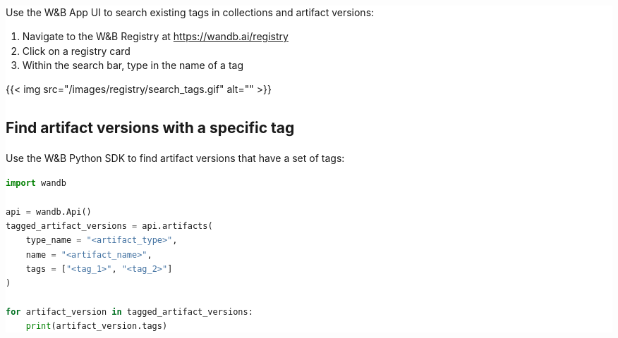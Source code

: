Use the W&B App UI to search existing tags in collections and artifact versions:

1. Navigate to the W&B Registry at https://wandb.ai/registry
2. Click on a registry card
3. Within the search bar, type in the name of a tag

{{< img src="/images/registry/search_tags.gif" alt="" >}}


## Find artifact versions with a specific tag

Use the W&B Python SDK to find artifact versions that have a set of tags:

```python
import wandb

api = wandb.Api()
tagged_artifact_versions = api.artifacts(
    type_name = "<artifact_type>",
    name = "<artifact_name>",
    tags = ["<tag_1>", "<tag_2>"]
)

for artifact_version in tagged_artifact_versions:
    print(artifact_version.tags)
```